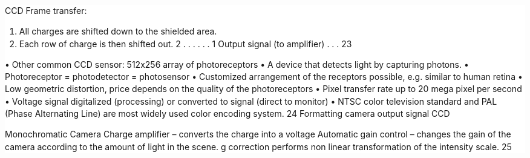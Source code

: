 


CCD
Frame transfer:
1. All charges are shifted 
down to the shielded 
area.
2. Each row of charge is 
then shifted out. 
2
. . .
. . .
1
Output signal 
(to amplifier)
. . .
23




•
Other common CCD sensor: 512x256 array of 
photoreceptors
•
A device that detects light by capturing photons.
•
Photoreceptor = photodetector = photosensor
•
Customized arrangement of the receptors possible, e.g. 
similar to human retina
•
Low geometric distortion, price depends on the quality of 
the photoreceptors
•
Pixel transfer rate up to 20 mega pixel per second
•
Voltage signal digitalized (processing) or converted to 
signal (direct to monitor)
•
NTSC color television standard and PAL (Phase 
Alternating Line) are most widely used color encoding 
system.
24
Formatting camera output signal
CCD




Monochromatic Camera
Charge amplifier – converts the charge into a voltage 
Automatic gain control – changes the gain of the 
camera according to the amount of light in the 
scene. g correction performs non linear 
transformation of the intensity scale.
25
